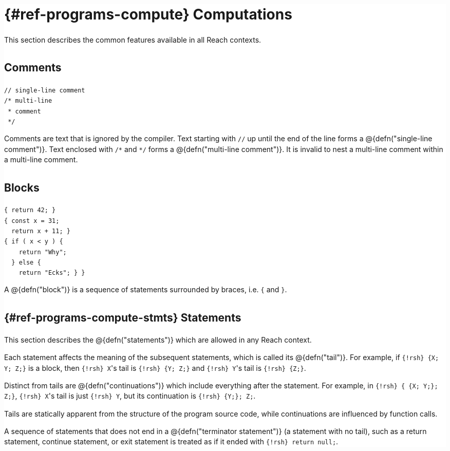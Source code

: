 



# {#ref-programs-compute} Computations

This section describes the common features available in all Reach contexts.

## Comments

```reach
// single-line comment
/* multi-line
 * comment
 */
```


Comments are text that is ignored by the compiler.
Text starting with `//` up until the end of the line forms a @{defn("single-line comment")}.
Text enclosed with `/*` and `*/` forms a @{defn("multi-line comment")}.
It is invalid to nest a multi-line comment within a multi-line comment.

## Blocks

```reach
{ return 42; }
{ const x = 31;
  return x + 11; }
{ if ( x < y ) {
    return "Why";
  } else {
    return "Ecks"; } }
```


A @{defn("block")} is a sequence of statements surrounded by braces, i.e. `{` and `}`.

## {#ref-programs-compute-stmts} Statements

This section describes the @{defn("statements")} which are allowed in any Reach context.

Each statement affects the meaning of the subsequent statements, which is called its @{defn("tail")}. For example, if `{!rsh} {X; Y; Z;}` is a block, then `{!rsh} X`'s tail is `{!rsh} {Y; Z;}` and `{!rsh} Y`'s tail is `{!rsh} {Z;}`.

Distinct from tails are @{defn("continuations")} which include everything after the statement. For example, in `{!rsh} { {X; Y;}; Z;}`, `{!rsh} X`'s tail is just `{!rsh} Y`, but its continuation is `{!rsh} {Y;}; Z;`.

Tails are statically apparent from the structure of the program source code, while continuations are influenced by function calls.

A sequence of statements that does not end in a @{defn("terminator statement")} (a statement with no tail), such as a return statement, continue statement, or exit statement is treated as if it ended with `{!rsh} return null;`.
